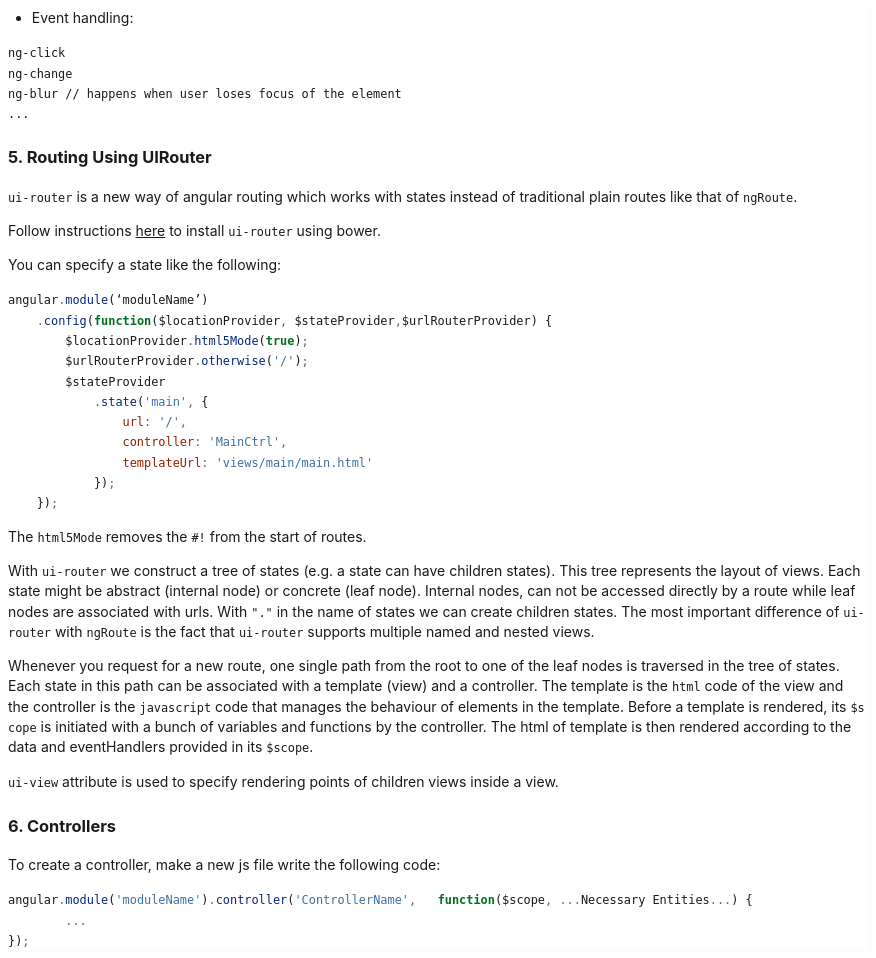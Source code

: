 * Event handling:

```html
ng-click
ng-change
ng-blur // happens when user loses focus of the element
...
```



### 5. Routing Using UIRouter
```ui-router``` is a new way of angular routing which works with states instead of traditional plain routes like that of ```ngRoute```. 

Follow instructions [here](https://github.com/angular-ui/ui-router) to install ```ui-router``` using bower.

You can specify a state like the following:

```javascript
angular.module(‘moduleName’)
	.config(function($locationProvider, $stateProvider,$urlRouterProvider) {
		$locationProvider.html5Mode(true);
		$urlRouterProvider.otherwise('/');
		$stateProvider
			.state('main', {
				url: '/',
				controller: 'MainCtrl',
				templateUrl: 'views/main/main.html'
			});
	});
```

The ```html5Mode``` removes the ```#!``` from the start of routes.

With ```ui-router``` we construct a tree of states (e.g. a state can have children states). This tree represents the layout of views. Each state might be abstract (internal node) or concrete (leaf node). Internal nodes, can not be accessed directly by a route while leaf nodes are associated with urls. With ```"."``` in the name of states we can create children states. The most important difference of ```ui-router``` with ```ngRoute``` is the fact that ```ui-router``` supports multiple named and nested views.

Whenever you request for a new route, one single path from the root to one of the leaf nodes is traversed in the tree of states. Each state in this path can be associated with a template (view) and a controller. The template is the ```html``` code of the view and the controller is the ```javascript``` code that manages the behaviour of elements in the template. Before a template is rendered, its ```$scope``` is initiated with a bunch of variables and functions by the controller. The html of template is then rendered according to the data and eventHandlers provided in its ```$scope```.

```ui-view``` attribute is used to specify rendering points of children views inside a view.


### 6. Controllers

To create a controller, make a new js file write the following code:

```javascript
angular.module('moduleName').controller('ControllerName', 	function($scope, ...Necessary Entities...) {
        ...
});
```
